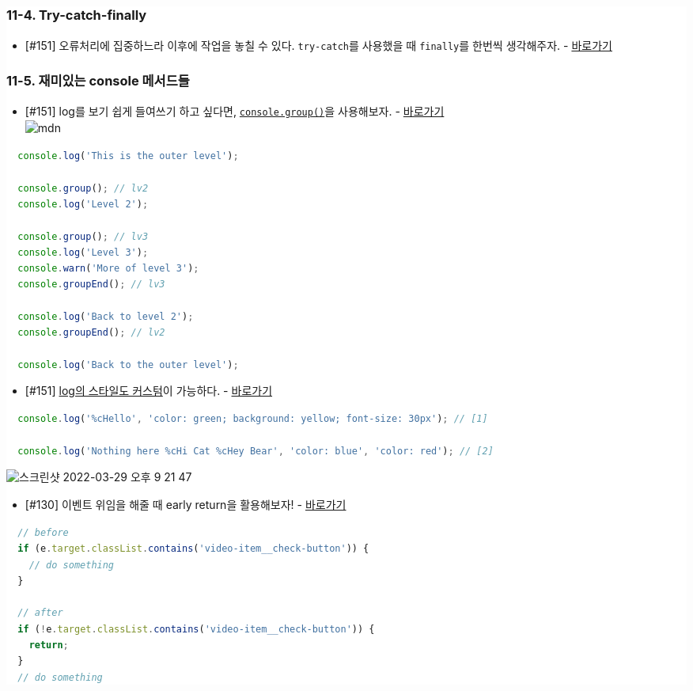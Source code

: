 ### 11-4. Try-catch-finally
- [#151] 오류처리에 집중하느라 이후에 작업을 놓칠 수 있다. `try-catch`를 사용했을 때 `finally`를 한번씩 생각해주자. - [바로가기](https://github.com/woowacourse/javascript-youtube-classroom/pull/151#discussion_r830629741)

### 11-5. 재미있는 console 메서드들

- [#151] log를 보기 쉽게 들여쓰기 하고 싶다면, [`console.group()`](https://developer.mozilla.org/ko/docs/Web/API/Console/group)을 사용해보자. - [바로가기](https://github.com/woowacourse/javascript-youtube-classroom/pull/151#discussion_r830642019)  
  ![mdn](https://developer.mozilla.org/en-US/docs/Web/API/console/group/nesting.png)
```js
  console.log('This is the outer level');

  console.group(); // lv2
  console.log('Level 2');

  console.group(); // lv3
  console.log('Level 3');
  console.warn('More of level 3');
  console.groupEnd(); // lv3

  console.log('Back to level 2');
  console.groupEnd(); // lv2

  console.log('Back to the outer level');
```
- [#151] [log의 스타일도 커스텀](https://www.samanthaming.com/tidbits/40-colorful-console-message/)이 가능하다. - [바로가기](https://github.com/woowacourse/javascript-youtube-classroom/pull/151#discussion_r830642019)

```js
  console.log('%cHello', 'color: green; background: yellow; font-size: 30px'); // [1]

  console.log('Nothing here %cHi Cat %cHey Bear', 'color: blue', 'color: red'); // [2]
```

  <img width="678" alt="스크린샷 2022-03-29 오후 9 21 47" src="https://user-images.githubusercontent.com/52737532/160610228-d5cedd6b-22af-4432-9c13-da818dc5667c.png">

- [#130] 이벤트 위임을 해줄 때 early return을 활용해보자! - [바로가기](https://github.com/woowacourse/javascript-youtube-classroom/pull/130#discussion_r831294765)
```js
  // before
  if (e.target.classList.contains('video-item__check-button')) {
    // do something
  }

  // after
  if (!e.target.classList.contains('video-item__check-button')) {
    return;
  }
  // do something
```